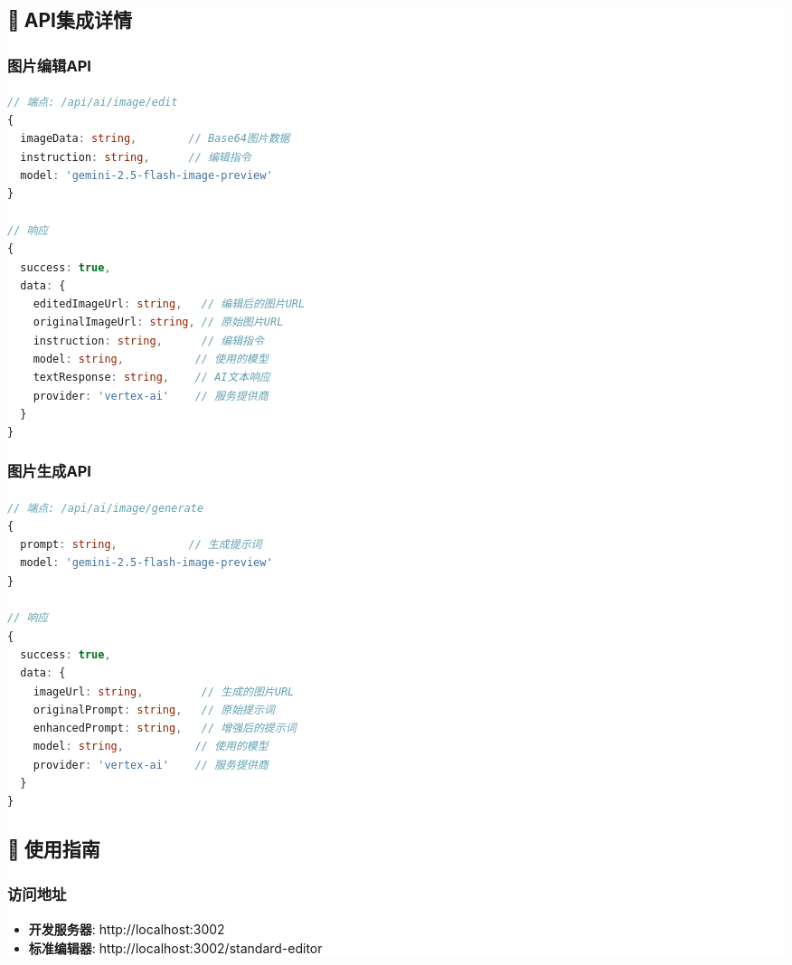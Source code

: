 ## 🎯 **API集成详情**

### **图片编辑API**
```typescript
// 端点: /api/ai/image/edit
{
  imageData: string,        // Base64图片数据
  instruction: string,      // 编辑指令
  model: 'gemini-2.5-flash-image-preview'
}

// 响应
{
  success: true,
  data: {
    editedImageUrl: string,   // 编辑后的图片URL
    originalImageUrl: string, // 原始图片URL
    instruction: string,      // 编辑指令
    model: string,           // 使用的模型
    textResponse: string,    // AI文本响应
    provider: 'vertex-ai'    // 服务提供商
  }
}
```

### **图片生成API**
```typescript
// 端点: /api/ai/image/generate
{
  prompt: string,           // 生成提示词
  model: 'gemini-2.5-flash-image-preview'
}

// 响应
{
  success: true,
  data: {
    imageUrl: string,         // 生成的图片URL
    originalPrompt: string,   // 原始提示词
    enhancedPrompt: string,   // 增强后的提示词
    model: string,           // 使用的模型
    provider: 'vertex-ai'    // 服务提供商
  }
}
```

## 🚀 **使用指南**

### **访问地址**
- **开发服务器**: http://localhost:3002
- **标准编辑器**: http://localhost:3002/standard-editor

